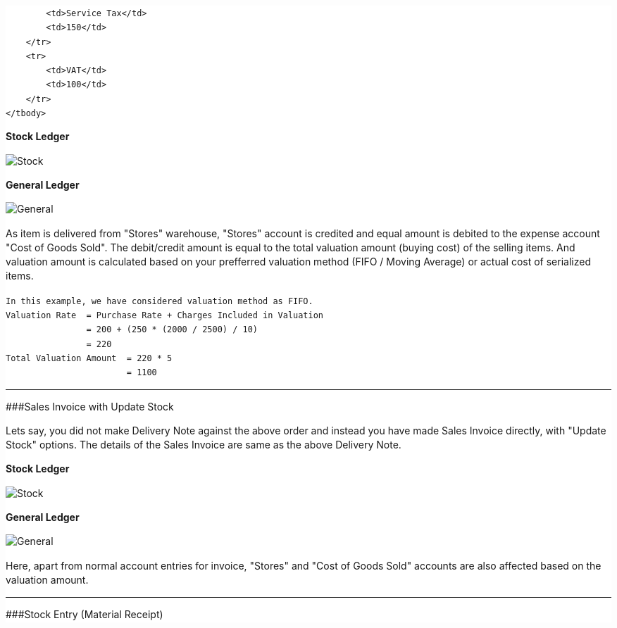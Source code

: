             <td>Service Tax</td>
            <td>150</td>
        </tr>
        <tr>
            <td>VAT</td>
            <td>100</td>
        </tr>
    </tbody>
</table>

**Stock Ledger**

<img alt="Stock" class="screenshot" src="{{docs_base_url}}/assets/old_images/erpnext/accounting-for-stock-5.png">

**General Ledger**

<img alt="General" class="screenshot" src="{{docs_base_url}}/assets/old_images/erpnext/accounting-for-stock-6.png">

As item is delivered from "Stores" warehouse, "Stores" account is credited and
equal amount is debited to the expense account "Cost of Goods Sold". The
debit/credit amount is equal to the total valuation amount (buying cost) of
the selling items. And valuation amount is calculated based on your prefferred
valuation method (FIFO / Moving Average) or actual cost of serialized items.

    
    
        
    In this example, we have considered valuation method as FIFO. 
    Valuation Rate  = Purchase Rate + Charges Included in Valuation 
                    = 200 + (250 * (2000 / 2500) / 10) 
                    = 220
    Total Valuation Amount  = 220 * 5 
                            = 1100
        
    

* * *

###Sales Invoice with Update Stock

Lets say, you did not make Delivery Note against the above order and instead
you have made Sales Invoice directly, with "Update Stock" options. The details
of the Sales Invoice are same as the above Delivery Note.

**Stock Ledger**

<img alt="Stock" class="screenshot" src="{{docs_base_url}}/assets/old_images/erpnext/accounting-for-stock-7.png">

**General Ledger**

<img alt="General" class="screenshot" src="{{docs_base_url}}/assets/old_images/erpnext/accounting-for-stock-8.png">

Here, apart from normal account entries for invoice, "Stores" and "Cost of
Goods Sold" accounts are also affected based on the valuation amount.

* * *

###Stock Entry (Material Receipt)
